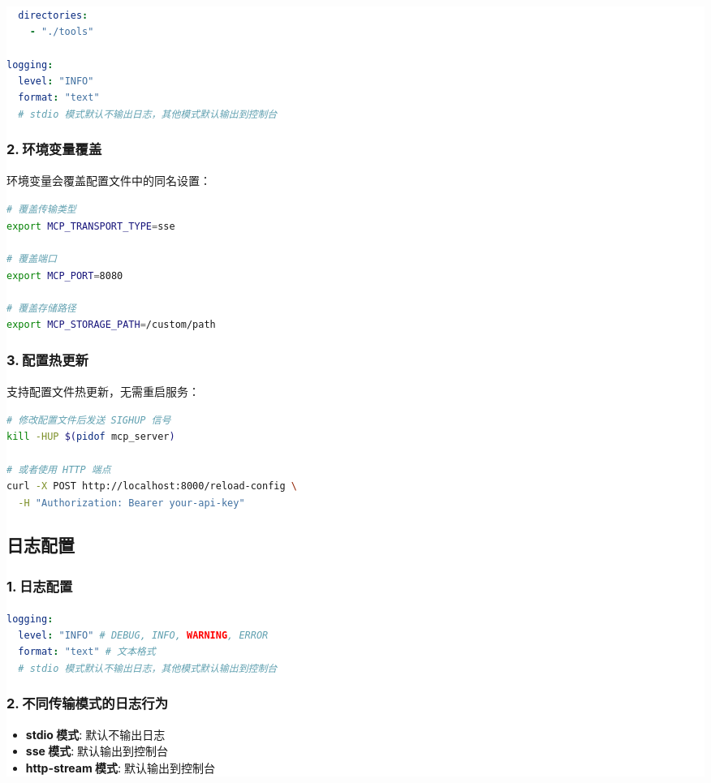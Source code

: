```yaml
  directories:
    - "./tools"

logging:
  level: "INFO"
  format: "text"
  # stdio 模式默认不输出日志，其他模式默认输出到控制台
```

### 2. 环境变量覆盖

环境变量会覆盖配置文件中的同名设置：

```bash
# 覆盖传输类型
export MCP_TRANSPORT_TYPE=sse

# 覆盖端口
export MCP_PORT=8080

# 覆盖存储路径
export MCP_STORAGE_PATH=/custom/path
```

### 3. 配置热更新

支持配置文件热更新，无需重启服务：

```bash
# 修改配置文件后发送 SIGHUP 信号
kill -HUP $(pidof mcp_server)

# 或者使用 HTTP 端点
curl -X POST http://localhost:8000/reload-config \
  -H "Authorization: Bearer your-api-key"
```

## 日志配置

### 1. 日志配置

```yaml
logging:
  level: "INFO" # DEBUG, INFO, WARNING, ERROR
  format: "text" # 文本格式
  # stdio 模式默认不输出日志，其他模式默认输出到控制台
```

### 2. 不同传输模式的日志行为

- **stdio 模式**: 默认不输出日志
- **sse 模式**: 默认输出到控制台
- **http-stream 模式**: 默认输出到控制台
